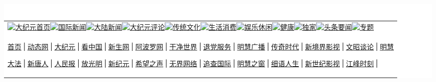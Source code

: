 <a name="1" id="1" target="_blank">&nbsp;</a> <span id="1">&nbsp;</span><table align=center border="0"><tr><td colspan="2" VALIGN=TOP><a href="https://github.com/1992513/djy/blob/master/gb/nf1351518.md#1"><img src="https://raw.githubusercontent.com/1992513/www/master/t/djy/1.jpg" title="大纪元首页" alt="大纪元首页"></a><a href="https://github.com/1992513/djy/blob/master/gb/n24hr.md#1"><img src="https://raw.githubusercontent.com/1992513/www/master/t/djy/3.jpg" title="国际新闻" alt="国际新闻"></a><a href="https://github.com/1992513/djy/blob/master/gb/nsc413.md#1"><img src="https://raw.githubusercontent.com/1992513/www/master/t/djy/4.jpg" title="大陆新闻" alt="大陆新闻"></a><a href="https://github.com/1992513/djy/blob/master/gb/news392.md#1"><img src="https://raw.githubusercontent.com/1992513/www/master/t/djy/5.jpg" title="大纪元评论" alt="大纪元评论"></a><a href="https://github.com/1992513/djy/blob/master/gb/news2007.md#1"><img src="https://raw.githubusercontent.com/1992513/www/master/t/djy/6.jpg" title="传统文化" alt="传统文化"></a><a href="https://github.com/1992513/djy/blob/master/gb/news2008.md#1"><img src="https://raw.githubusercontent.com/1992513/www/master/t/djy/7.jpg" title="生活消费" alt="生活消费"></a><a href="https://github.com/1992513/djy/blob/master/gb/ncyule.md#1"><img src="https://raw.githubusercontent.com/1992513/www/master/t/djy/8.jpg" title="娱乐休闲" alt="娱乐休闲"></a><a href="https://github.com/1992513/djy/blob/master/gb/nsc1002.md#1"><img src="https://raw.githubusercontent.com/1992513/www/master/t/djy/9.jpg" title="健康" alt="健康"></a><a href="https://github.com/1992513/djy/blob/master/gb/nf6092.md#1"><img src="https://raw.githubusercontent.com/1992513/www/master/t/djy/10a.jpg" title="独家" alt="独家"></a><a href="https://github.com/1992513/djy/blob/master/gb/nf4514.md#1"><img src="https://raw.githubusercontent.com/1992513/www/master/t/djy/11.jpg" title="头条要闻" alt="头条要闻"></a><a href="https://github.com/1992513/djy/blob/master/gb/nf4389.md#1"><img src="https://raw.githubusercontent.com/1992513/www/master/t/djy/13.jpg" title="专题" alt="专题"></a></td></tr><tr><td colspan="2" VALIGN=TOP><p><a href="https://github.com/1992513/www/blob/master/README.md?rjobtlon#1" target="_blank">首页</a> | <a href="https://d1uqjs1ubkxo6.cloudfront.net/1?cdiew" target="_blank">动态网</a> | <a href="https://dh48pl2d5tlkv.cloudfront.net/2?nubcfh" target="_blank">大纪元</a> | <a href="https://d34v2ua3ud12rg.cloudfront.net/4?ruhnf" target="_blank">看中国</a> | <a href="https://d2axefeaz3j87r.cloudfront.net/pHh5q?zjsvehqu" target="_blank">新生网</a> | <a href="https://dqcg8pdekez1x.cloudfront.net/tktpt?xrhhaydpn" target="_blank">阿波罗网</a> | <a href="https://d78f5frq5siq8.cloudfront.net/Mjpvu?httvpr" target="_blank">干净世界</a> | <a href="https://d2axefeaz3j87r.cloudfront.net/10?dnwnqk" target="_blank">退党服务</a> | <a href="https://d2vpfo96xp4pjo.cloudfront.net/Rffqf?ajvzvrliz" target="_blank">明慧广播</a> | <a href="https://d1z1i6xmekcnf1.cloudfront.net/nw9Vn?cvmortbu" target="_blank">传奇时代</a> | <a href="https://d1kgsi70b35buf.cloudfront.net/AF9AG?bjzqk" target="_blank">新境界影视</a> | <a href="https://d2h2x8lw1kpl69.cloudfront.net/zqMQA?txgbt" target="_blank">文昭谈论</a> | <a href="https://dcz6rimunj42y.cloudfront.net/7?wcheawelx" target="_blank">明慧</a></p><p><a href="https://d2iiqnrx4rrboe.cloudfront.net/9?wyssrvld" target="_blank">大法</a> | <a href="https://d1znr9c9sm73cv.cloudfront.net/3?kbexkn" target="_blank">新唐人</a> | <a href="https://d2rum6kyy1zd7y.cloudfront.net/obAhT?xkolwe" target="_blank">人民报</a> | <a href="https://d348xnvyypk4sr.cloudfront.net/xXNHu?ialqouw" target="_blank">放光明</a> | <a href="https://dmt6yqw0je6jw.cloudfront.net/5?gihwo" target="_blank">新纪元</a> | <a href="https://d2p23c289x62lr.cloudfront.net/6?mjbghrse" target="_blank">希望之声</a> | <a href="https://d3abchfok6e2j.cloudfront.net/11?fhdwytf" target="_blank">无界网络</a> | <a href="https://d1qri8o0k49d18.cloudfront.net/Pueji?dyvyrkqm" target="_blank">追查国际</a> | <a href="https://d2cj9ah31kn8fl.cloudfront.net/16?okxeuf" target="_blank">明慧之窗</a> | <a href="https://d2fq83y0z2h6n4.cloudfront.net/LdvzZ?rpcvcuwf" target="_blank">细语人生</a> | <a href="https://d3d2r098q79b5l.cloudfront.net/fBn3r?rammustkt" target="_blank">新世纪影视</a> | <a href="https://d2a8dyhoj0w562.cloudfront.net/PUWMb?bjcdpiu" target="_blank">江峰时刻</a> |